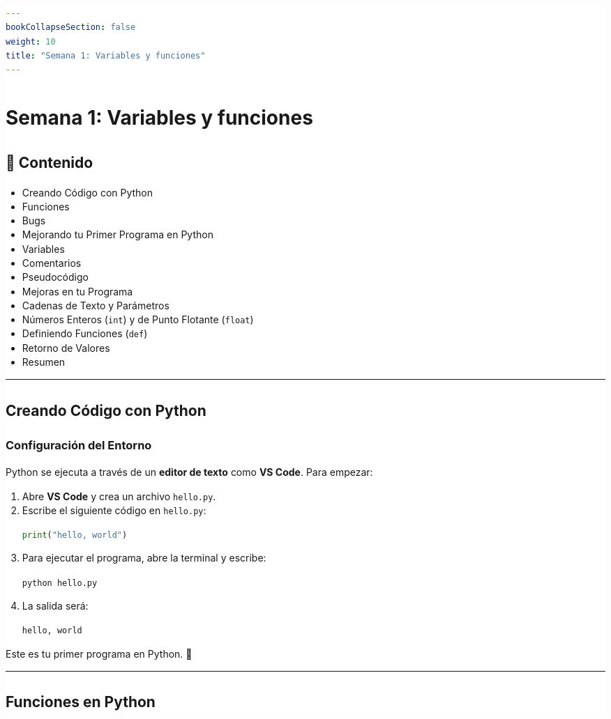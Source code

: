 ```yaml
---
bookCollapseSection: false
weight: 10
title: "Semana 1: Variables y funciones"
---
```


# Semana 1: Variables y funciones

## 📌 Contenido
- Creando Código con Python
- Funciones
- Bugs
- Mejorando tu Primer Programa en Python
- Variables
- Comentarios
- Pseudocódigo
- Mejoras en tu Programa
- Cadenas de Texto y Parámetros
- Números Enteros (`int`) y de Punto Flotante (`float`)
- Definiendo Funciones (`def`)
- Retorno de Valores
- Resumen

---

## Creando Código con Python

### Configuración del Entorno

Python se ejecuta a través de un **editor de texto** como **VS Code**. Para empezar:
1. Abre **VS Code** y crea un archivo `hello.py`.
2. Escribe el siguiente código en `hello.py`:
   ```python
   print("hello, world")
   ```
3. Para ejecutar el programa, abre la terminal y escribe:
   ```sh
   python hello.py
   ```
4. La salida será:
   ```sh
   hello, world
   ```

Este es tu primer programa en Python. 🎉

---

## Funciones en Python
